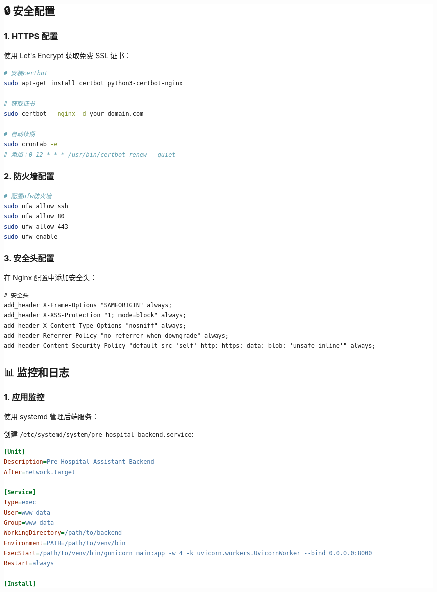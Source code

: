 ## 🔒 安全配置

### 1. HTTPS 配置

使用 Let's Encrypt 获取免费 SSL 证书：

```bash
# 安装certbot
sudo apt-get install certbot python3-certbot-nginx

# 获取证书
sudo certbot --nginx -d your-domain.com

# 自动续期
sudo crontab -e
# 添加：0 12 * * * /usr/bin/certbot renew --quiet
```

### 2. 防火墙配置

```bash
# 配置ufw防火墙
sudo ufw allow ssh
sudo ufw allow 80
sudo ufw allow 443
sudo ufw enable
```

### 3. 安全头配置

在 Nginx 配置中添加安全头：

```nginx
# 安全头
add_header X-Frame-Options "SAMEORIGIN" always;
add_header X-XSS-Protection "1; mode=block" always;
add_header X-Content-Type-Options "nosniff" always;
add_header Referrer-Policy "no-referrer-when-downgrade" always;
add_header Content-Security-Policy "default-src 'self' http: https: data: blob: 'unsafe-inline'" always;
```

## 📊 监控和日志

### 1. 应用监控

使用 systemd 管理后端服务：

创建 `/etc/systemd/system/pre-hospital-backend.service`:

```ini
[Unit]
Description=Pre-Hospital Assistant Backend
After=network.target

[Service]
Type=exec
User=www-data
Group=www-data
WorkingDirectory=/path/to/backend
Environment=PATH=/path/to/venv/bin
ExecStart=/path/to/venv/bin/gunicorn main:app -w 4 -k uvicorn.workers.UvicornWorker --bind 0.0.0.0:8000
Restart=always

[Install]
```